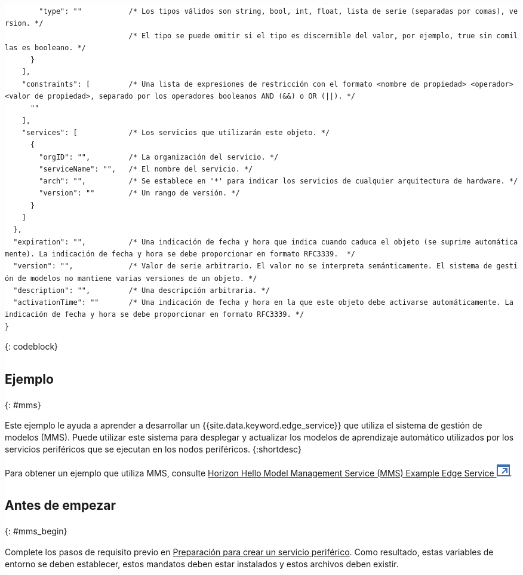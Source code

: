 ```
        "type": ""           /* Los tipos válidos son string, bool, int, float, lista de serie (separadas por comas), version. */
                             /* El tipo se puede omitir si el tipo es discernible del valor, por ejemplo, true sin comillas es booleano. */
      }
    ],
    "constraints": [         /* Una lista de expresiones de restricción con el formato <nombre de propiedad> <operador> <valor de propiedad>, separado por los operadores booleanos AND (&&) o OR (||). */
      ""
    ],
    "services": [            /* Los servicios que utilizarán este objeto. */
      {
        "orgID": "",         /* La organización del servicio. */
        "serviceName": "",   /* El nombre del servicio. */
        "arch": "",          /* Se establece en '*' para indicar los servicios de cualquier arquitectura de hardware. */
        "version": ""        /* Un rango de versión. */
      }
    ]
  },
  "expiration": "",          /* Una indicación de fecha y hora que indica cuando caduca el objeto (se suprime automáticamente). La indicación de fecha y hora se debe proporcionar en formato RFC3339.  */
  "version": "",             /* Valor de serie arbitrario. El valor no se interpreta semánticamente. El sistema de gestión de modelos no mantiene varias versiones de un objeto. */
  "description": "",         /* Una descripción arbitraria. */
  "activationTime": ""       /* Una indicación de fecha y hora en la que este objeto debe activarse automáticamente. La indicación de fecha y hora se debe proporcionar en formato RFC3339. */
}
```
{: codeblock}

## Ejemplo
{: #mms}

Este ejemplo le ayuda a aprender a desarrollar un {{site.data.keyword.edge_service}} que utiliza el sistema de gestión de modelos (MMS). Puede utilizar este sistema para desplegar y actualizar los modelos de aprendizaje automático utilizados por los servicios periféricos que se ejecutan en los nodos periféricos.
{:shortdesc}

Para obtener un ejemplo que utiliza MMS, consulte [Horizon Hello Model Management Service (MMS) Example Edge Service ![Se abre en otro separador](../../images/icons/launch-glyph.svg "Se abre en otro separador")](https://github.com/open-horizon/examples/tree/master/edge/services/helloMMS).

## Antes de empezar
{: #mms_begin}

Complete los pasos de requisito previo en [Preparación para crear un servicio periférico](service_containers.md). Como resultado, estas variables de entorno se deben establecer, estos mandatos deben estar instalados y estos archivos deben existir.
